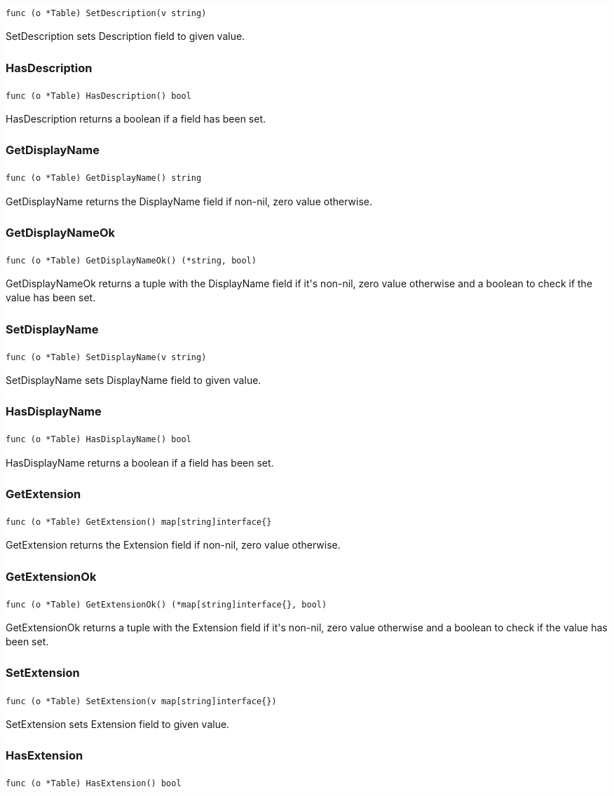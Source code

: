 `func (o *Table) SetDescription(v string)`

SetDescription sets Description field to given value.

### HasDescription

`func (o *Table) HasDescription() bool`

HasDescription returns a boolean if a field has been set.

### GetDisplayName

`func (o *Table) GetDisplayName() string`

GetDisplayName returns the DisplayName field if non-nil, zero value otherwise.

### GetDisplayNameOk

`func (o *Table) GetDisplayNameOk() (*string, bool)`

GetDisplayNameOk returns a tuple with the DisplayName field if it's non-nil, zero value otherwise
and a boolean to check if the value has been set.

### SetDisplayName

`func (o *Table) SetDisplayName(v string)`

SetDisplayName sets DisplayName field to given value.

### HasDisplayName

`func (o *Table) HasDisplayName() bool`

HasDisplayName returns a boolean if a field has been set.

### GetExtension

`func (o *Table) GetExtension() map[string]interface{}`

GetExtension returns the Extension field if non-nil, zero value otherwise.

### GetExtensionOk

`func (o *Table) GetExtensionOk() (*map[string]interface{}, bool)`

GetExtensionOk returns a tuple with the Extension field if it's non-nil, zero value otherwise
and a boolean to check if the value has been set.

### SetExtension

`func (o *Table) SetExtension(v map[string]interface{})`

SetExtension sets Extension field to given value.

### HasExtension

`func (o *Table) HasExtension() bool`
